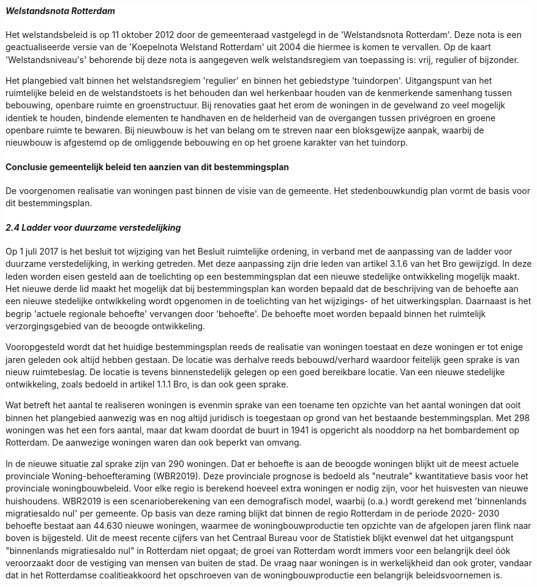 #### *Welstandsnota Rotterdam*

Het welstandsbeleid is op 11 oktober 2012 door de gemeenteraad vastgelegd in de 'Welstandsnota Rotterdam'. Deze nota is een geactualiseerde versie van de 'Koepelnota Welstand Rotterdam' uit 2004 die hiermee is komen te vervallen. Op de kaart 'Welstandsniveau's' behorende bij deze nota is aangegeven welk welstandsregiem van toepassing is: vrij, regulier of bijzonder.

Het plangebied valt binnen het welstandsregiem 'regulier' en binnen het gebiedstype 'tuindorpen'. Uitgangspunt van het ruimtelijke beleid en de welstandstoets is het behouden dan wel herkenbaar houden van de kenmerkende samenhang tussen bebouwing, openbare ruimte en groenstructuur. Bij renovaties gaat het erom de woningen in de gevelwand zo veel mogelijk identiek te houden, bindende elementen te handhaven en de helderheid van de overgangen tussen privégroen en groene openbare ruimte te bewaren. Bij nieuwbouw is het van belang om te streven naar een bloksgewijze aanpak, waarbij de nieuwbouw is afgestemd op de omliggende bebouwing en op het groene karakter van het tuindorp.

#### **Conclusie gemeentelijk beleid ten aanzien van dit bestemmingsplan**

De voorgenomen realisatie van woningen past binnen de visie van de gemeente. Het stedenbouwkundig plan vormt de basis voor dit bestemmingsplan.

#### *2.4 Ladder voor duurzame verstedelijking*

Op 1 juli 2017 is het besluit tot wijziging van het Besluit ruimtelijke ordening, in verband met de aanpassing van de ladder voor duurzame verstedelijking, in werking getreden. Met deze aanpassing zijn drie leden van artikel 3.1.6 van het Bro gewijzigd. In deze leden worden eisen gesteld aan de toelichting op een bestemmingsplan dat een nieuwe stedelijke ontwikkeling mogelijk maakt. Het nieuwe derde lid maakt het mogelijk dat bij bestemmingsplan kan worden bepaald dat de beschrijving van de behoefte aan een nieuwe stedelijke ontwikkeling wordt opgenomen in de toelichting van het wijzigings- of het uitwerkingsplan. Daarnaast is het begrip 'actuele regionale behoefte' vervangen door 'behoefte'. De behoefte moet worden bepaald binnen het ruimtelijk verzorgingsgebied van de beoogde ontwikkeling.

Vooropgesteld wordt dat het huidige bestemmingsplan reeds de realisatie van woningen toestaat en deze woningen er tot enige jaren geleden ook altijd hebben gestaan. De locatie was derhalve reeds bebouwd/verhard waardoor feitelijk geen sprake is van nieuw ruimtebeslag. De locatie is tevens binnenstedelijk gelegen op een goed bereikbare locatie. Van een nieuwe stedelijke ontwikkeling, zoals bedoeld in artikel 1.1.1 Bro, is dan ook geen sprake.

Wat betreft het aantal te realiseren woningen is evenmin sprake van een toename ten opzichte van het aantal woningen dat ooit binnen het plangebied aanwezig was en nog altijd juridisch is toegestaan op grond van het bestaande bestemmingsplan. Met 298 woningen was het een fors aantal, maar dat kwam doordat de buurt in 1941 is opgericht als nooddorp na het bombardement op Rotterdam. De aanwezige woningen waren dan ook beperkt van omvang.

In de nieuwe situatie zal sprake zijn van 290 woningen. Dat er behoefte is aan de beoogde woningen blijkt uit de meest actuele provinciale Woning-behoefteraming (WBR2019). Deze provinciale prognose is bedoeld als "neutrale" kwantitatieve basis voor het provinciale woningbouwbeleid. Voor elke regio is berekend hoeveel extra woningen er nodig zijn, voor het huisvesten van nieuwe huishoudens. WBR2019 is een scenarioberekening van een demografisch model, waarbij (o.a.) wordt gerekend met 'binnenlands migratiesaldo nul' per gemeente. Op basis van deze raming blijkt dat binnen de regio Rotterdam in de periode 2020- 2030 behoefte bestaat aan 44.630 nieuwe woningen, waarmee de woningbouwproductie ten opzichte van de afgelopen jaren flink naar boven is bijgesteld. Uit de meest recente cijfers van het Centraal Bureau voor de Statistiek blijkt evenwel dat het uitgangspunt "binnenlands migratiesaldo nul" in Rotterdam niet opgaat; de groei van Rotterdam wordt immers voor een belangrijk deel óók veroorzaakt door de vestiging van mensen van buiten de stad. De vraag naar woningen is in werkelijkheid dan ook groter, vandaar dat in het Rotterdamse coalitieakkoord het opschroeven van de woningbouwproductie een belangrijk beleidsvoornemen is.
